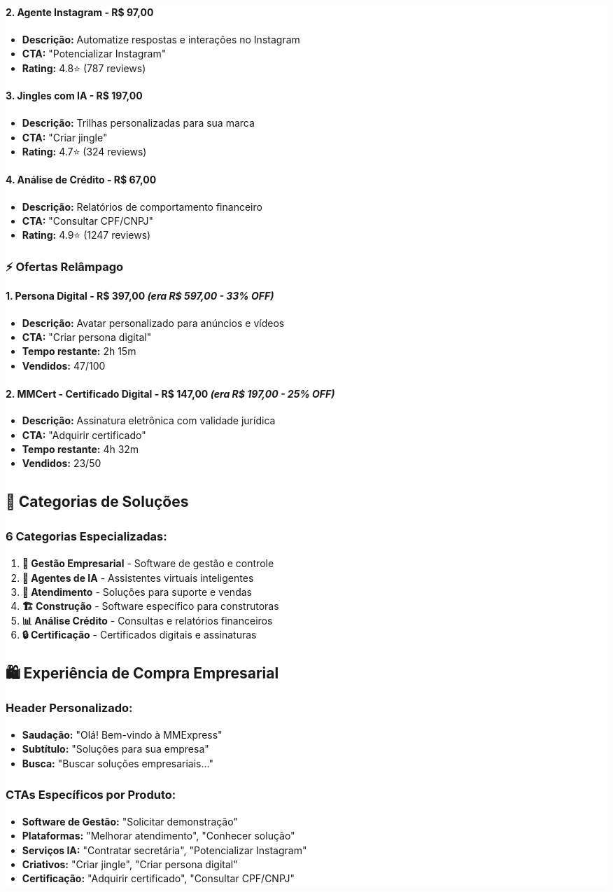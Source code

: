 #### **2. Agente Instagram - R$ 97,00**
- **Descrição:** Automatize respostas e interações no Instagram
- **CTA:** "Potencializar Instagram"
- **Rating:** 4.8⭐ (787 reviews)

#### **3. Jingles com IA - R$ 197,00**
- **Descrição:** Trilhas personalizadas para sua marca
- **CTA:** "Criar jingle"
- **Rating:** 4.7⭐ (324 reviews)

#### **4. Análise de Crédito - R$ 67,00**
- **Descrição:** Relatórios de comportamento financeiro
- **CTA:** "Consultar CPF/CNPJ"
- **Rating:** 4.9⭐ (1247 reviews)

### ⚡ **Ofertas Relâmpago**

#### **1. Persona Digital - R$ 397,00** *(era R$ 597,00 - 33% OFF)*
- **Descrição:** Avatar personalizado para anúncios e vídeos
- **CTA:** "Criar persona digital"
- **Tempo restante:** 2h 15m
- **Vendidos:** 47/100

#### **2. MMCert - Certificado Digital - R$ 147,00** *(era R$ 197,00 - 25% OFF)*
- **Descrição:** Assinatura eletrônica com validade jurídica
- **CTA:** "Adquirir certificado"
- **Tempo restante:** 4h 32m
- **Vendidos:** 23/50

## 🎨 **Categorias de Soluções**

### **6 Categorias Especializadas:**
1. **💼 Gestão Empresarial** - Software de gestão e controle
2. **🤖 Agentes de IA** - Assistentes virtuais inteligentes
3. **💬 Atendimento** - Soluções para suporte e vendas
4. **🏗️ Construção** - Software específico para construtoras
5. **📊 Análise Crédito** - Consultas e relatórios financeiros
6. **🔒 Certificação** - Certificados digitais e assinaturas

## 🛍️ **Experiência de Compra Empresarial**

### **Header Personalizado:**
- **Saudação:** "Olá! Bem-vindo à MMExpress"
- **Subtítulo:** "Soluções para sua empresa"
- **Busca:** "Buscar soluções empresariais..."

### **CTAs Específicos por Produto:**
- **Software de Gestão:** "Solicitar demonstração"
- **Plataformas:** "Melhorar atendimento", "Conhecer solução"
- **Serviços IA:** "Contratar secretária", "Potencializar Instagram"
- **Criativos:** "Criar jingle", "Criar persona digital"
- **Certificação:** "Adquirir certificado", "Consultar CPF/CNPJ"
